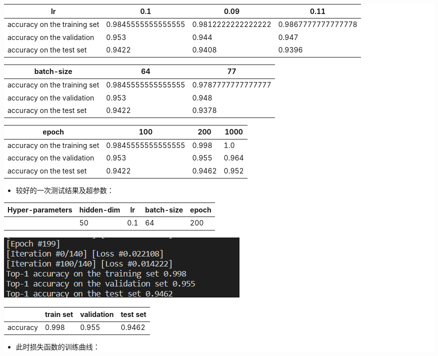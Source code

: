   |lr|0.1|0.09|0.11|
  |-|-|-|-|
  |accuracy on the training set|0.9845555555555555|0.9812222222222222|0.9867777777777778|
  |accuracy on the validation|0.953|0.944|0.947|
  |accuracy on the test set|0.9422|0.9408|0.9396|

  |batch-size|64|77|
  |-|-|-|
  |accuracy on the training set|0.9845555555555555| 0.9787777777777777|
  |accuracy on the validation|0.953|0.948|
  |accuracy on the test set|0.9422|0.9378|
  
  |epoch|100|200|1000|
  |-|-|-|-|
  |accuracy on the training set|0.9845555555555555| 0.998|1.0|
  |accuracy on the validation|0.953|0.955|0.964|
  |accuracy on the test set|0.9422|0.9462|0.952|

  * 较好的一次测试结果及超参数：

  |Hyper-parameters|hidden-dim|lr|batch-size|epoch|
  |-|-|-|-|-|
  ||50|0.1|64|200|

  ![](pics/p4-3.png)

  ||train set|validation|test set|
  |-|-|-|-|
  |accuracy|0.998|0.955|0.9462|

  * 此时损失函数的训练曲线：
